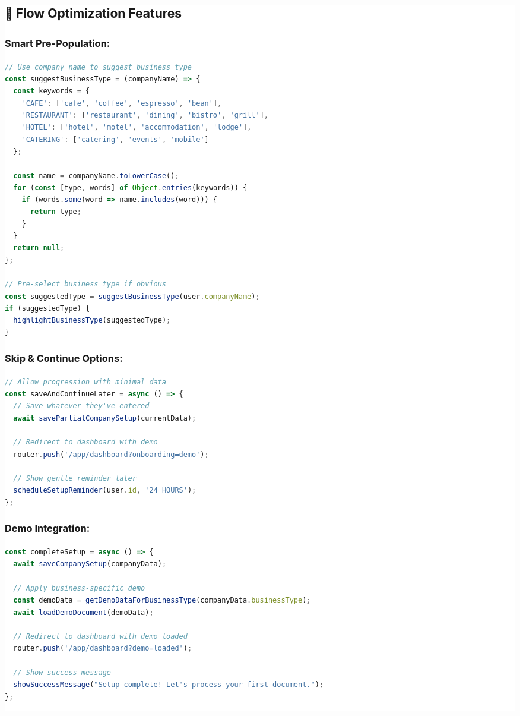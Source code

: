 
## 🎯 **Flow Optimization Features**

### **Smart Pre-Population:**
```javascript
// Use company name to suggest business type
const suggestBusinessType = (companyName) => {
  const keywords = {
    'CAFE': ['cafe', 'coffee', 'espresso', 'bean'],
    'RESTAURANT': ['restaurant', 'dining', 'bistro', 'grill'],
    'HOTEL': ['hotel', 'motel', 'accommodation', 'lodge'],
    'CATERING': ['catering', 'events', 'mobile']
  };
  
  const name = companyName.toLowerCase();
  for (const [type, words] of Object.entries(keywords)) {
    if (words.some(word => name.includes(word))) {
      return type;
    }
  }
  return null;
};

// Pre-select business type if obvious
const suggestedType = suggestBusinessType(user.companyName);
if (suggestedType) {
  highlightBusinessType(suggestedType);
}
```

### **Skip & Continue Options:**
```javascript
// Allow progression with minimal data
const saveAndContinueLater = async () => {
  // Save whatever they've entered
  await savePartialCompanySetup(currentData);
  
  // Redirect to dashboard with demo
  router.push('/app/dashboard?onboarding=demo');
  
  // Show gentle reminder later
  scheduleSetupReminder(user.id, '24_HOURS');
};
```

### **Demo Integration:**
```javascript
const completeSetup = async () => {
  await saveCompanySetup(companyData);
  
  // Apply business-specific demo
  const demoData = getDemoDataForBusinessType(companyData.businessType);
  await loadDemoDocument(demoData);
  
  // Redirect to dashboard with demo loaded
  router.push('/app/dashboard?demo=loaded');
  
  // Show success message
  showSuccessMessage("Setup complete! Let's process your first document.");
};
```

---